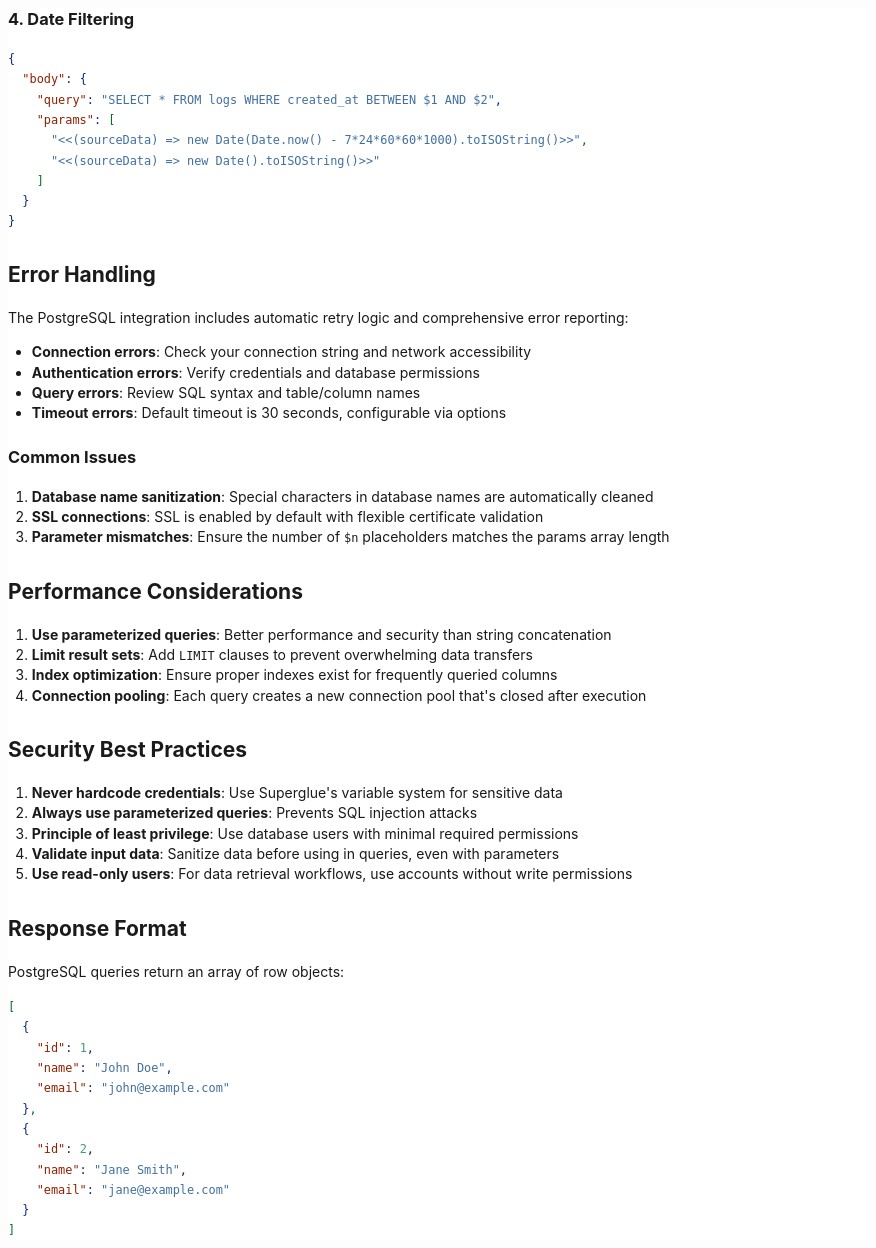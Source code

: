 ### 4. Date Filtering
```json
{
  "body": {
    "query": "SELECT * FROM logs WHERE created_at BETWEEN $1 AND $2",
    "params": [
      "<<(sourceData) => new Date(Date.now() - 7*24*60*60*1000).toISOString()>>",
      "<<(sourceData) => new Date().toISOString()>>"
    ]
  }
}
```

## Error Handling

The PostgreSQL integration includes automatic retry logic and comprehensive error reporting:

- **Connection errors**: Check your connection string and network accessibility
- **Authentication errors**: Verify credentials and database permissions
- **Query errors**: Review SQL syntax and table/column names
- **Timeout errors**: Default timeout is 30 seconds, configurable via options

### Common Issues

1. **Database name sanitization**: Special characters in database names are automatically cleaned
2. **SSL connections**: SSL is enabled by default with flexible certificate validation
3. **Parameter mismatches**: Ensure the number of `$n` placeholders matches the params array length

## Performance Considerations

1. **Use parameterized queries**: Better performance and security than string concatenation
2. **Limit result sets**: Add `LIMIT` clauses to prevent overwhelming data transfers
3. **Index optimization**: Ensure proper indexes exist for frequently queried columns
4. **Connection pooling**: Each query creates a new connection pool that's closed after execution

## Security Best Practices

1. **Never hardcode credentials**: Use Superglue's variable system for sensitive data
2. **Always use parameterized queries**: Prevents SQL injection attacks
3. **Principle of least privilege**: Use database users with minimal required permissions
4. **Validate input data**: Sanitize data before using in queries, even with parameters
5. **Use read-only users**: For data retrieval workflows, use accounts without write permissions

## Response Format

PostgreSQL queries return an array of row objects:

```json
[
  {
    "id": 1,
    "name": "John Doe",
    "email": "john@example.com"
  },
  {
    "id": 2,
    "name": "Jane Smith",
    "email": "jane@example.com"
  }
]
```

